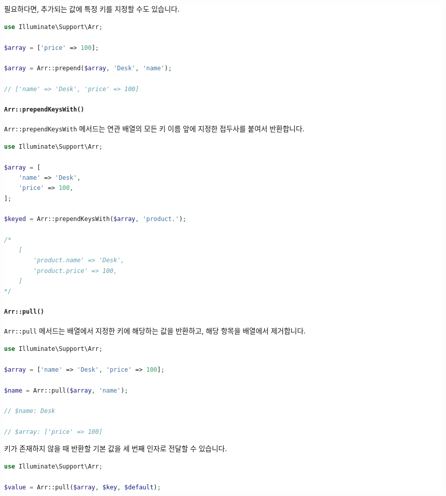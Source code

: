 필요하다면, 추가되는 값에 특정 키를 지정할 수도 있습니다.

```php
use Illuminate\Support\Arr;

$array = ['price' => 100];

$array = Arr::prepend($array, 'Desk', 'name');

// ['name' => 'Desk', 'price' => 100]
```

<a name="method-array-prependkeyswith"></a>
#### `Arr::prependKeysWith()`

`Arr::prependKeysWith` 메서드는 연관 배열의 모든 키 이름 앞에 지정한 접두사를 붙여서 반환합니다.

```php
use Illuminate\Support\Arr;

$array = [
    'name' => 'Desk',
    'price' => 100,
];

$keyed = Arr::prependKeysWith($array, 'product.');

/*
    [
        'product.name' => 'Desk',
        'product.price' => 100,
    ]
*/
```

<a name="method-array-pull"></a>
#### `Arr::pull()`

`Arr::pull` 메서드는 배열에서 지정한 키에 해당하는 값을 반환하고, 해당 항목을 배열에서 제거합니다.

```php
use Illuminate\Support\Arr;

$array = ['name' => 'Desk', 'price' => 100];

$name = Arr::pull($array, 'name');

// $name: Desk

// $array: ['price' => 100]
```

키가 존재하지 않을 때 반환할 기본 값을 세 번째 인자로 전달할 수 있습니다.

```php
use Illuminate\Support\Arr;

$value = Arr::pull($array, $key, $default);
```
